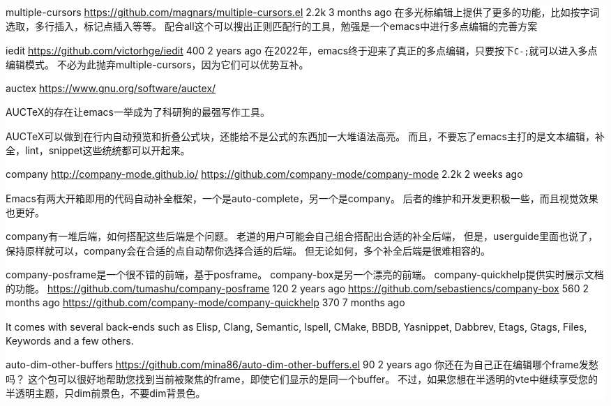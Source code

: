 
multiple-cursors
https://github.com/magnars/multiple-cursors.el
2.2k      3 months ago
在多光标编辑上提供了更多的功能，比如按字词选取，多行插入，标记点插入等等。
配合all这个可以搜出正则匹配行的工具，勉强是一个emacs中进行多点编辑的完善方案



iedit
https://github.com/victorhge/iedit
400       2 years ago
在2022年，emacs终于迎来了真正的多点编辑，只要按下`C-;`就可以进入多点编辑模式。
不必为此抛弃multiple-cursors，因为它们可以优势互补。


auctex
https://www.gnu.org/software/auctex/

AUCTeX的存在让emacs一举成为了科研狗的最强写作工具。

AUCTeX可以做到在行内自动预览和折叠公式块，还能给不是公式的东西加一大堆语法高亮。
而且，不要忘了emacs主打的是文本编辑，补全，lint，snippet这些统统都可以开起来。



company
http://company-mode.github.io/
https://github.com/company-mode/company-mode
2.2k      2 weeks ago

Emacs有两大开箱即用的代码自动补全框架，一个是auto-complete，另一个是company。
后者的维护和开发更积极一些，而且视觉效果也更好。

company有一堆后端，如何搭配这些后端是个问题。
老道的用户可能会自己组合搭配出合适的补全后端，
但是，userguide里面也说了，保持原样就可以，company会在合适的点自动帮你选择合适的后端。
但无论如何，多个补全后端是很难相容的。

company-posframe是一个很不错的前端，基于posframe。
company-box是另一个漂亮的前端。
company-quickhelp提供实时展示文档的功能。
https://github.com/tumashu/company-posframe
120       2 years ago
https://github.com/sebastiencs/company-box
560       2 months ago
https://github.com/company-mode/company-quickhelp
370       7 months ago

It comes with several back-ends such as Elisp, Clang, Semantic, Ispell, CMake, BBDB, Yasnippet, Dabbrev, Etags, Gtags, Files, Keywords and a few others.




auto-dim-other-buffers
https://github.com/mina86/auto-dim-other-buffers.el
90        2 years ago
你还在为自己正在编辑哪个frame发愁吗？
这个包可以很好地帮助您找到当前被聚焦的frame，即使它们显示的是同一个buffer。
不过，如果您想在半透明的vte中继续享受您的半透明主题，只dim前景色，不要dim背景色。
